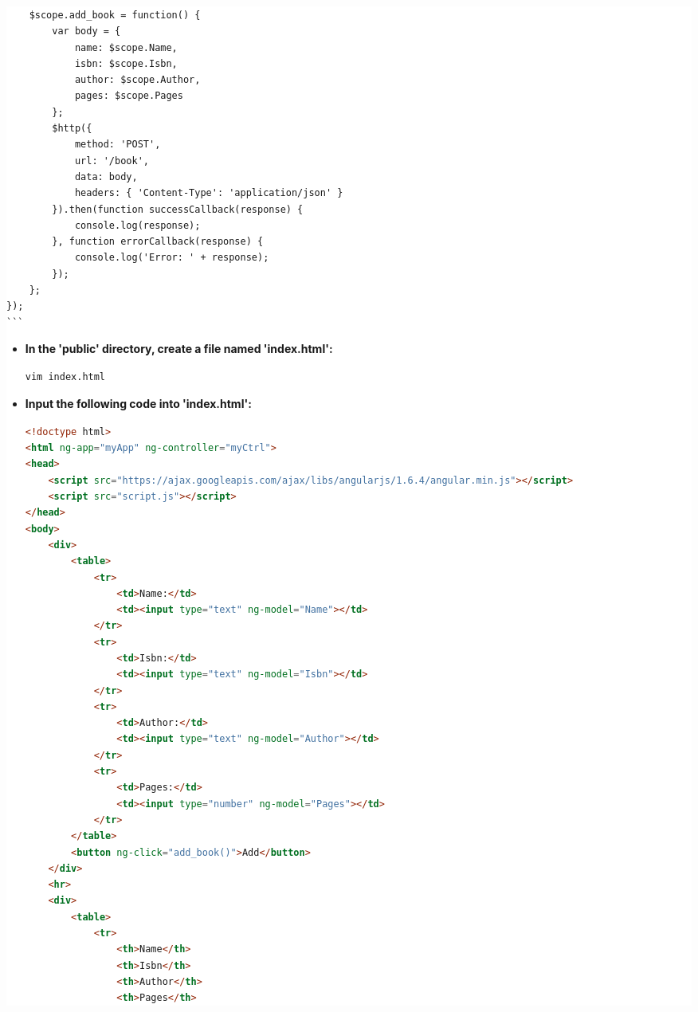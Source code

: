         $scope.add_book = function() {
            var body = {
                name: $scope.Name,
                isbn: $scope.Isbn,
                author: $scope.Author,
                pages: $scope.Pages
            };
            $http({
                method: 'POST',
                url: '/book',
                data: body,
                headers: { 'Content-Type': 'application/json' }
            }).then(function successCallback(response) {
                console.log(response);
            }, function errorCallback(response) {
                console.log('Error: ' + response);
            });
        };
    });
    ```

- **In the 'public' directory, create a file named 'index.html':**
    ```bash
    vim index.html
    ```

- **Input the following code into 'index.html':**
    ```html
    <!doctype html>
    <html ng-app="myApp" ng-controller="myCtrl">
    <head>
        <script src="https://ajax.googleapis.com/ajax/libs/angularjs/1.6.4/angular.min.js"></script>
        <script src="script.js"></script>
    </head>
    <body>
        <div>
            <table>
                <tr>
                    <td>Name:</td>
                    <td><input type="text" ng-model="Name"></td>
                </tr>
                <tr>
                    <td>Isbn:</td>
                    <td><input type="text" ng-model="Isbn"></td>
                </tr>
                <tr>
                    <td>Author:</td>
                    <td><input type="text" ng-model="Author"></td>
                </tr>
                <tr>
                    <td>Pages:</td>
                    <td><input type="number" ng-model="Pages"></td>
                </tr>
            </table>
            <button ng-click="add_book()">Add</button>
        </div>
        <hr>
        <div>
            <table>
                <tr>
                    <th>Name</th>
                    <th>Isbn</th>
                    <th>Author</th>
                    <th>Pages</th>